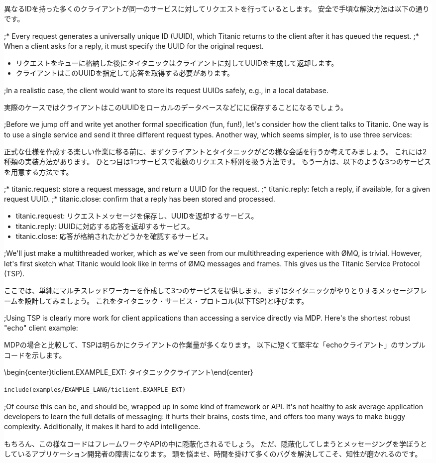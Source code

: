 異なるIDを持った多くのクライアントが同一のサービスに対してリクエストを行っているとします。
安全で手頃な解決方法は以下の通りです。

;* Every request generates a universally unique ID (UUID), which Titanic returns to the client after it has queued the request.
;* When a client asks for a reply, it must specify the UUID for the original request.

* リクエストをキューに格納した後にタイタニックはクライアントに対してUUIDを生成して返却します。
* クライアントはこのUUIDを指定して応答を取得する必要があります。

;In a realistic case, the client would want to store its request UUIDs safely, e.g., in a local database.

実際のケースではクライアントはこのUUIDをローカルのデータベースなどにに保存することになるでしょう。

;Before we jump off and write yet another formal specification (fun, fun!), let's consider how the client talks to Titanic. One way is to use a single service and send it three different request types. Another way, which seems simpler, is to use three services:

正式な仕様を作成する楽しい作業に移る前に、まずクライアントとタイタニックがどの様な会話を行うか考えてみましょう。
これには2種類の実装方法があります。
ひとつ目は1つサービスで複数のリクエスト種別を扱う方法です。
もう一方は、以下のような3つのサービスを用意する方法です。

;* titanic.request: store a request message, and return a UUID for the request.
;* titanic.reply: fetch a reply, if available, for a given request UUID.
;* titanic.close: confirm that a reply has been stored and processed.

* titanic.request: リクエストメッセージを保存し、UUIDを返却するサービス。
* titanic.reply: UUIDに対応する応答を返却するサービス。
* titanic.close: 応答が格納されたかどうかを確認するサービス。

;We'll just make a multithreaded worker, which as we've seen from our multithreading experience with ØMQ, is trivial. However, let's first sketch what Titanic would look like in terms of ØMQ messages and frames. This gives us the Titanic Service Protocol (TSP).

ここでは、単純にマルチスレッドワーカーを作成して3つのサービスを提供します。
まずはタイタニックがやりとりするメッセージフレームを設計してみましょう。
これをタイタニック・サービス・プロトコル(以下TSP)と呼びます。

;Using TSP is clearly more work for client applications than accessing a service directly via MDP. Here's the shortest robust "echo" client example:

MDPの場合と比較して、TSPは明らかにクライアントの作業量が多くなります。
以下に短くて堅牢な「echoクライアント」のサンプルコードを示します。

\begin{center}ticlient.EXAMPLE_EXT: タイタニッククライアント\end{center}

~~~ {.EXAMPLE_LANG}
include(examples/EXAMPLE_LANG/ticlient.EXAMPLE_EXT)
~~~

;Of course this can be, and should be, wrapped up in some kind of framework or API. It's not healthy to ask average application developers to learn the full details of messaging: it hurts their brains, costs time, and offers too many ways to make buggy complexity. Additionally, it makes it hard to add intelligence.

もちろん、この様なコードはフレームワークやAPIの中に隠蔽化されるでしょう。
ただ、隠蔽化してしまうとメッセージングを学ぼうとしているアプリケーション開発者の障害になります。
頭を悩ませ、時間を掛けて多くのバグを解決してこそ、知性が磨かれるのです。
